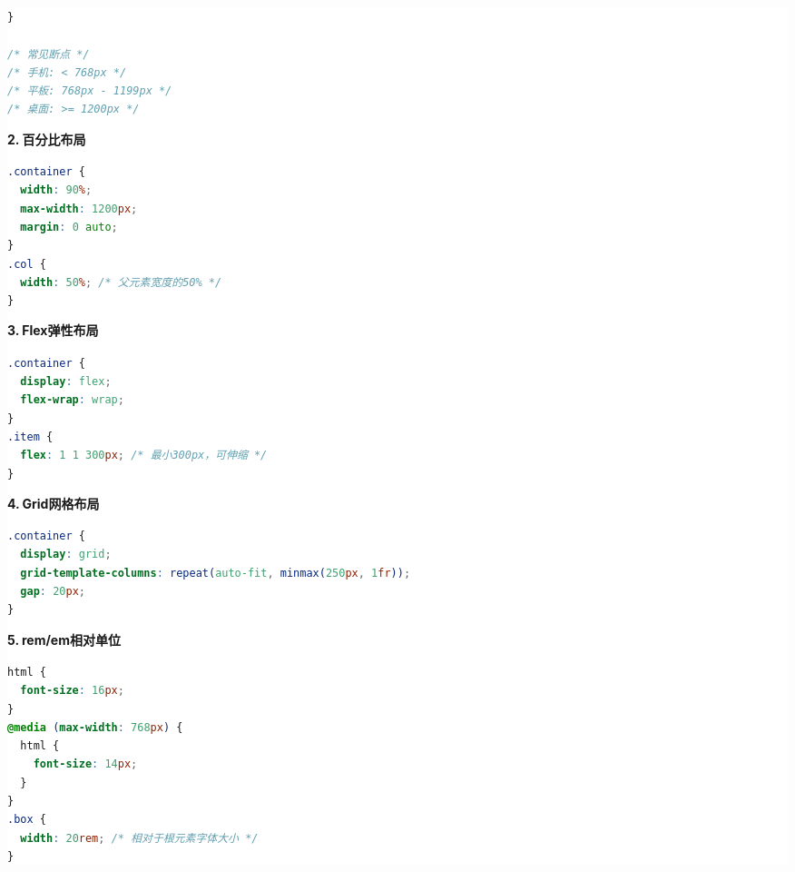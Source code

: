 ```css
}

/* 常见断点 */
/* 手机: < 768px */
/* 平板: 768px - 1199px */
/* 桌面: >= 1200px */
```

**2. 百分比布局**
```css
.container {
  width: 90%;
  max-width: 1200px;
  margin: 0 auto;
}
.col {
  width: 50%; /* 父元素宽度的50% */
}
```

**3. Flex弹性布局**
```css
.container {
  display: flex;
  flex-wrap: wrap;
}
.item {
  flex: 1 1 300px; /* 最小300px，可伸缩 */
}
```

**4. Grid网格布局**
```css
.container {
  display: grid;
  grid-template-columns: repeat(auto-fit, minmax(250px, 1fr));
  gap: 20px;
}
```

**5. rem/em相对单位**
```css
html {
  font-size: 16px;
}
@media (max-width: 768px) {
  html {
    font-size: 14px;
  }
}
.box {
  width: 20rem; /* 相对于根元素字体大小 */
}
```
